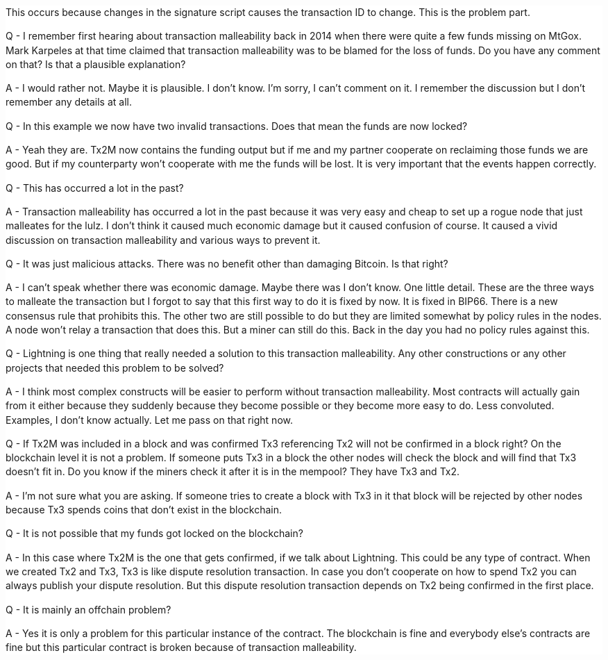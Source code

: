 This occurs because changes in the signature script causes the transaction ID to change. This is the problem part. 

Q - I remember first hearing about transaction malleability back in 2014 when there were quite a few funds missing on MtGox. Mark Karpeles at that time claimed that transaction malleability was to be blamed for the loss of funds. Do you have any comment on that? Is that a plausible explanation?

A - I would rather not. Maybe it is plausible. I don’t know. I’m sorry, I can’t comment on it. I remember the discussion but I don’t remember any details at all.

Q - In this example we now have two invalid transactions. Does that mean the funds are now locked? 

A - Yeah they are. Tx2M now contains the funding output but if me and my partner cooperate on reclaiming those funds we are good. But if my counterparty won’t cooperate with me the funds will be lost. It is very important that the events happen correctly.

Q - This has occurred a lot in the past?

A - Transaction malleability has occurred a lot in the past because it was very easy and cheap to set up a rogue node that just malleates for the lulz. I don’t think it caused much economic damage but it caused confusion of course. It caused a vivid discussion on transaction malleability and various ways to prevent it.

Q - It was just malicious attacks. There was no benefit other than damaging Bitcoin. Is that right?

A - I can’t speak whether there was economic damage. Maybe there was I don’t know. One little detail. These are the three ways to malleate the transaction but I forgot to say that this first way to do it is fixed by now. It is fixed in BIP66. There is a new consensus rule that prohibits this. The other two are still possible to do but they are limited somewhat by policy rules in the nodes. A node won’t relay a transaction that does this. But a miner can still do this. Back in the day you had no policy rules against this. 

Q - Lightning is one thing that really needed a solution to this transaction malleability. Any other constructions or any other projects that needed this problem to be solved?

A - I think most complex constructs will be easier to perform without transaction malleability. Most contracts will actually gain from it either because they suddenly because they become possible or they become more easy to do. Less convoluted. Examples, I don’t know actually. Let me pass on that right now.

Q - If Tx2M was included in a block and was confirmed Tx3 referencing Tx2 will not be confirmed in a block right? On the blockchain level it is not a problem. If someone puts Tx3 in a block the other nodes will check the block and will find that Tx3 doesn’t fit in. Do you know if the miners check it after it is in the mempool? They have Tx3 and Tx2.

A - I’m not sure what you are asking. If someone tries to create a block with Tx3 in it that block will be rejected by other nodes because Tx3 spends coins that don’t exist in the blockchain.

Q - It is not possible that my funds got locked on the blockchain?

A - In this case where Tx2M is the one that gets confirmed, if we talk about Lightning. This could be any type of contract. When we created Tx2 and Tx3, Tx3 is like dispute resolution transaction. In case you don’t cooperate on how to spend Tx2 you can always publish your dispute resolution. But this dispute resolution transaction depends on Tx2 being confirmed in the first place. 

Q - It is mainly an offchain problem?

A - Yes it is only a problem for this particular instance of the contract. The blockchain is fine and everybody else’s contracts are fine but this particular contract is broken because of transaction malleability.
